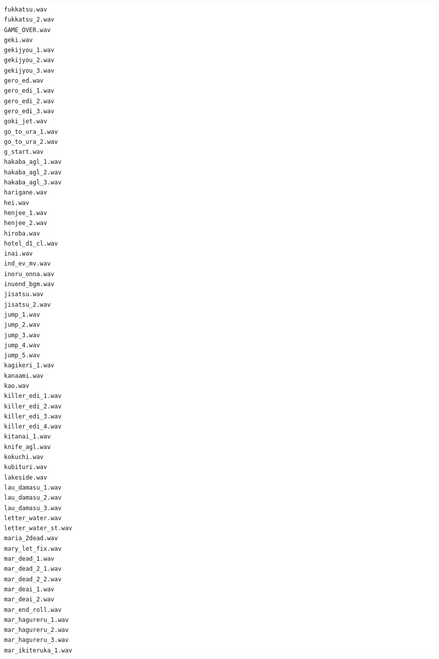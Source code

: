 	fukkatsu.wav
	fukkatsu_2.wav
	GAME_OVER.wav
	geki.wav
	gekijyou_1.wav
	gekijyou_2.wav
	gekijyou_3.wav
	gero_ed.wav
	gero_edi_1.wav
	gero_edi_2.wav
	gero_edi_3.wav
	goki_jet.wav
	go_to_ura_1.wav
	go_to_ura_2.wav
	g_start.wav
	hakaba_agl_1.wav
	hakaba_agl_2.wav
	hakaba_agl_3.wav
	harigane.wav
	hei.wav
	henjee_1.wav
	henjee_2.wav
	hiroba.wav
	hotel_d1_cl.wav
	inai.wav
	ind_ev_mv.wav
	inoru_onna.wav
	inuend_bgm.wav
	jisatsu.wav
	jisatsu_2.wav
	jump_1.wav
	jump_2.wav
	jump_3.wav
	jump_4.wav
	jump_5.wav
	kagikeri_1.wav
	kanaami.wav
	kao.wav
	killer_edi_1.wav
	killer_edi_2.wav
	killer_edi_3.wav
	killer_edi_4.wav
	kitanai_1.wav
	knife_agl.wav
	kokuchi.wav
	kubituri.wav
	lakeside.wav
	lau_damasu_1.wav
	lau_damasu_2.wav
	lau_damasu_3.wav
	letter_water.wav
	letter_water_st.wav
	maria_2dead.wav
	mary_let_fix.wav
	mar_dead_1.wav
	mar_dead_2_1.wav
	mar_dead_2_2.wav
	mar_deai_1.wav
	mar_deai_2.wav
	mar_end_roll.wav
	mar_hagureru_1.wav
	mar_hagureru_2.wav
	mar_hagureru_3.wav
	mar_ikiteruka_1.wav